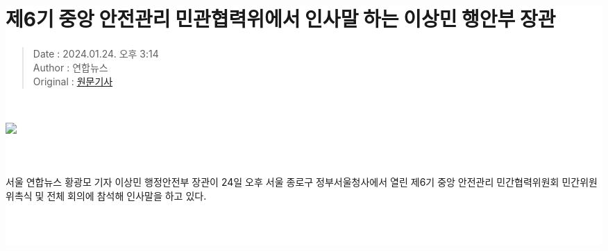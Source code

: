   
# 제6기 중앙 안전관리 민관협력위에서 인사말 하는 이상민 행안부 장관  
  
> Date : 2024.01.24. 오후 3:14  
> Author : 연합뉴스  
> Original : [원문기사](https://n.news.naver.com/mnews/article/001/0014465445?sid=102)  
<br/>  
  
<img src="https://imgnews.pstatic.net/image/001/2024/01/24/PYH2024012415690001300_P4_20240124151418411.jpg?type=w647" id="img1"></img>  
<br/><br/>  
  
서울 연합뉴스 황광모 기자 이상민 행정안전부 장관이 24일 오후 서울 종로구 정부서울청사에서 열린 제6기 중앙 안전관리 민간협력위원회 민간위원 위촉식 및 전체 회의에 참석해 인사말을 하고 있다.  
<br/><br/><br/>  

